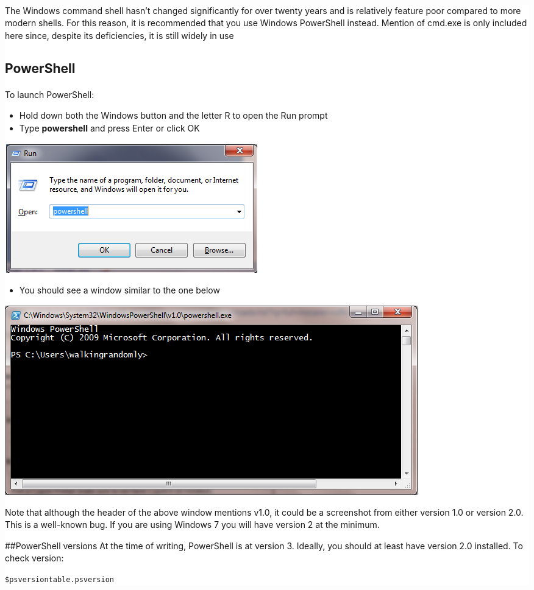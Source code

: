 The Windows command shell hasn’t changed significantly for over twenty years and is relatively feature poor compared to more modern shells.  For this reason, it is recommended that you use Windows PowerShell instead.  Mention of cmd.exe is only included here since, despite its deficiencies,  it is still widely in use

## PowerShell

To launch PowerShell:

- Hold down both the Windows button and the letter R to open the Run prompt
- Type **powershell** and press Enter or click OK

![Launch PowerShell](./images/launchpowershell.png)

- You should see a window similar to the one below

![PowerShell prompt](./images/powershell.png)

Note that although the header of the above window mentions v1.0, it could be a screenshot from either version 1.0 or version 2.0. This is a well-known bug.  If you are using Windows 7 you will have version 2 at the minimum.

##PowerShell versions
At the time of writing, PowerShell is at version 3.  Ideally, you should at least have version 2.0 installed.  To check version:

	$psversiontable.psversion

